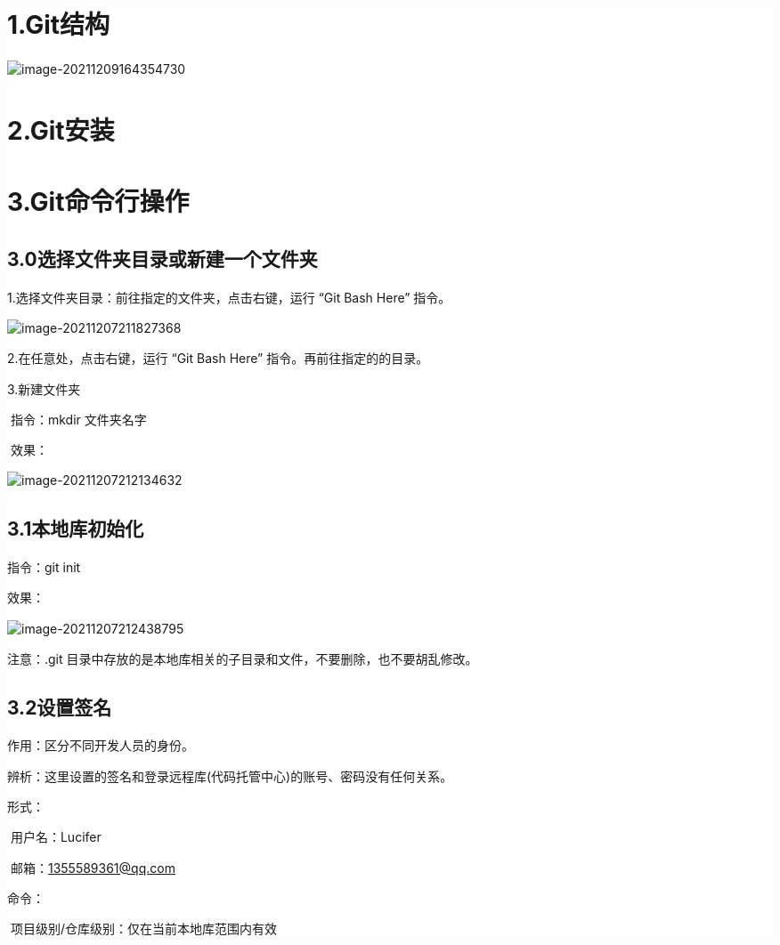 # 1.Git结构

![image-20211209164354730](C:\Users\hp\AppData\Roaming\Typora\typora-user-images\image-20211209164354730.png)

# 2.Git安装

# 3.Git命令行操作

## 3.0选择文件夹目录或新建一个文件夹

1.选择文件夹目录：前往指定的文件夹，点击右键，运行 “Git  Bash  Here” 指令。

![image-20211207211827368](C:\Users\hp\AppData\Roaming\Typora\typora-user-images\image-20211207211827368.png)

2.在任意处，点击右键，运行 “Git  Bash  Here” 指令。再前往指定的的目录。

3.新建文件夹

​	指令：mkdir   文件夹名字

​	效果：

![image-20211207212134632](C:\Users\hp\AppData\Roaming\Typora\typora-user-images\image-20211207212134632.png)



## 3.1本地库初始化

指令：git  init

效果：

![image-20211207212438795](C:\Users\hp\AppData\Roaming\Typora\typora-user-images\image-20211207212438795.png)

注意：.git 目录中存放的是本地库相关的子目录和文件，不要删除，也不要胡乱修改。



## 3.2设置签名

作用：区分不同开发人员的身份。

辨析：这里设置的签名和登录远程库(代码托管中心)的账号、密码没有任何关系。

形式：

​	用户名：Lucifer

​	邮箱：1355589361@qq.com

命令：

​	项目级别/仓库级别：仅在当前本地库范围内有效
